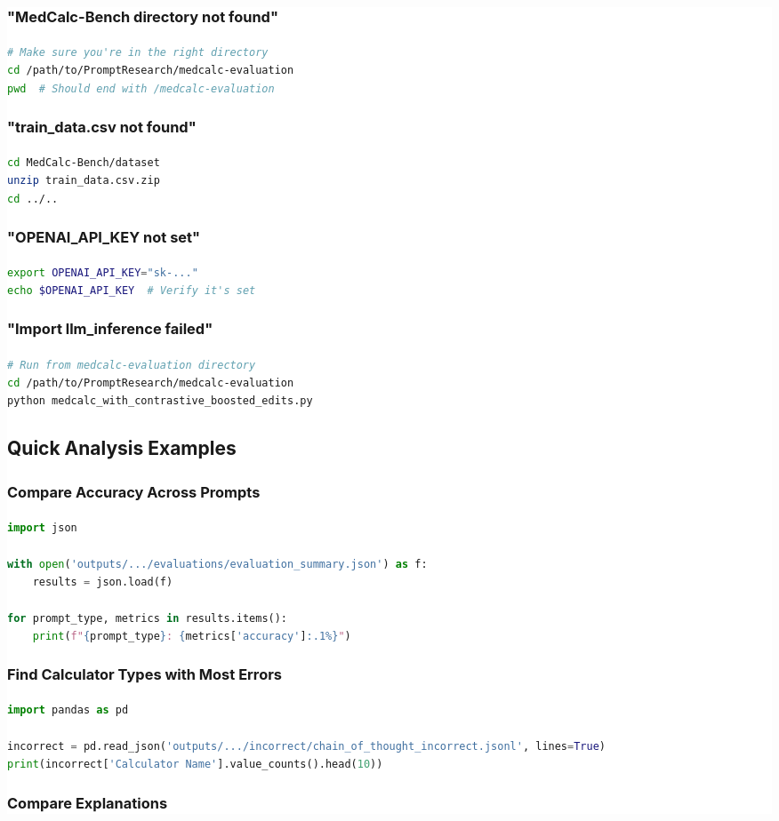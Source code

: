 ### "MedCalc-Bench directory not found"
```bash
# Make sure you're in the right directory
cd /path/to/PromptResearch/medcalc-evaluation
pwd  # Should end with /medcalc-evaluation
```

### "train_data.csv not found"
```bash
cd MedCalc-Bench/dataset
unzip train_data.csv.zip
cd ../..
```

### "OPENAI_API_KEY not set"
```bash
export OPENAI_API_KEY="sk-..."
echo $OPENAI_API_KEY  # Verify it's set
```

### "Import llm_inference failed"
```bash
# Run from medcalc-evaluation directory
cd /path/to/PromptResearch/medcalc-evaluation
python medcalc_with_contrastive_boosted_edits.py
```

## Quick Analysis Examples

### Compare Accuracy Across Prompts

```python
import json

with open('outputs/.../evaluations/evaluation_summary.json') as f:
    results = json.load(f)

for prompt_type, metrics in results.items():
    print(f"{prompt_type}: {metrics['accuracy']:.1%}")
```

### Find Calculator Types with Most Errors

```python
import pandas as pd

incorrect = pd.read_json('outputs/.../incorrect/chain_of_thought_incorrect.jsonl', lines=True)
print(incorrect['Calculator Name'].value_counts().head(10))
```

### Compare Explanations
